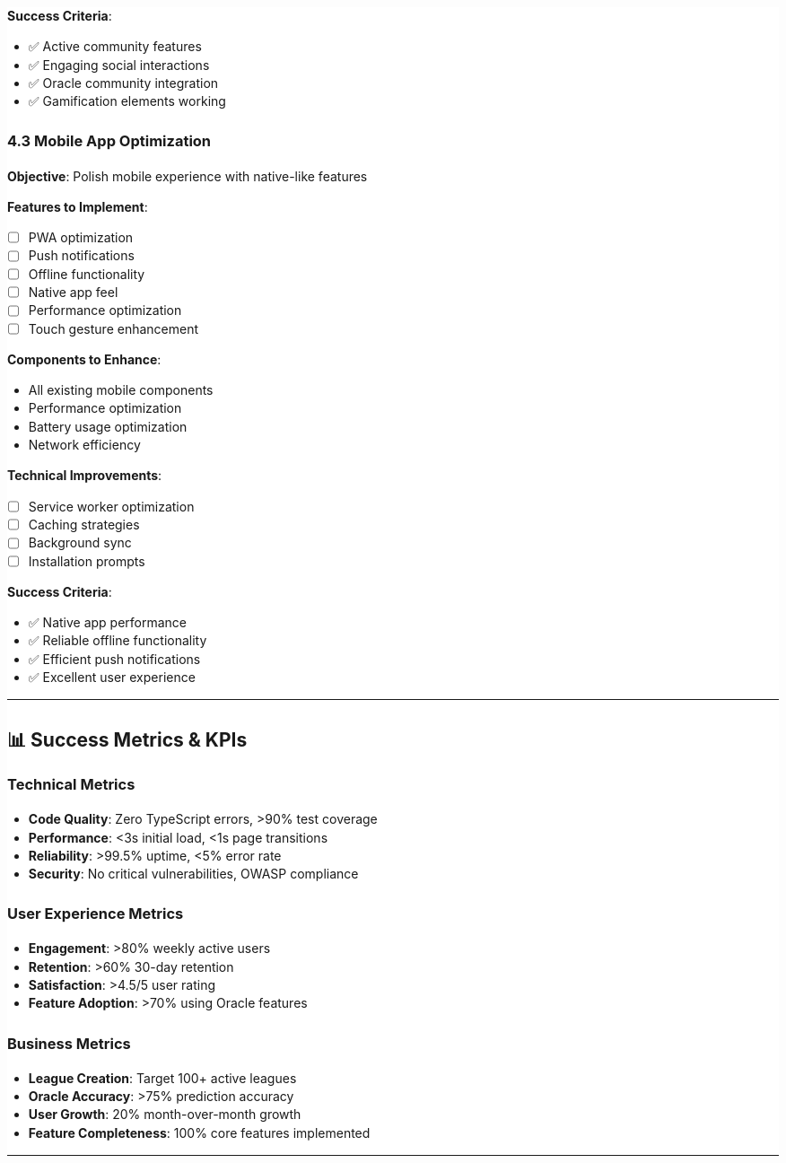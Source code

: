 **Success Criteria**:
- ✅ Active community features
- ✅ Engaging social interactions
- ✅ Oracle community integration
- ✅ Gamification elements working

### 4.3 Mobile App Optimization

**Objective**: Polish mobile experience with native-like features

**Features to Implement**:
- [ ] PWA optimization
- [ ] Push notifications
- [ ] Offline functionality
- [ ] Native app feel
- [ ] Performance optimization
- [ ] Touch gesture enhancement

**Components to Enhance**:
- All existing mobile components
- Performance optimization
- Battery usage optimization
- Network efficiency

**Technical Improvements**:
- [ ] Service worker optimization
- [ ] Caching strategies
- [ ] Background sync
- [ ] Installation prompts

**Success Criteria**:
- ✅ Native app performance
- ✅ Reliable offline functionality
- ✅ Efficient push notifications
- ✅ Excellent user experience

---

## 📊 Success Metrics & KPIs

### Technical Metrics
- **Code Quality**: Zero TypeScript errors, >90% test coverage
- **Performance**: <3s initial load, <1s page transitions
- **Reliability**: >99.5% uptime, <5% error rate
- **Security**: No critical vulnerabilities, OWASP compliance

### User Experience Metrics
- **Engagement**: >80% weekly active users
- **Retention**: >60% 30-day retention
- **Satisfaction**: >4.5/5 user rating
- **Feature Adoption**: >70% using Oracle features

### Business Metrics
- **League Creation**: Target 100+ active leagues
- **Oracle Accuracy**: >75% prediction accuracy
- **User Growth**: 20% month-over-month growth
- **Feature Completeness**: 100% core features implemented

---